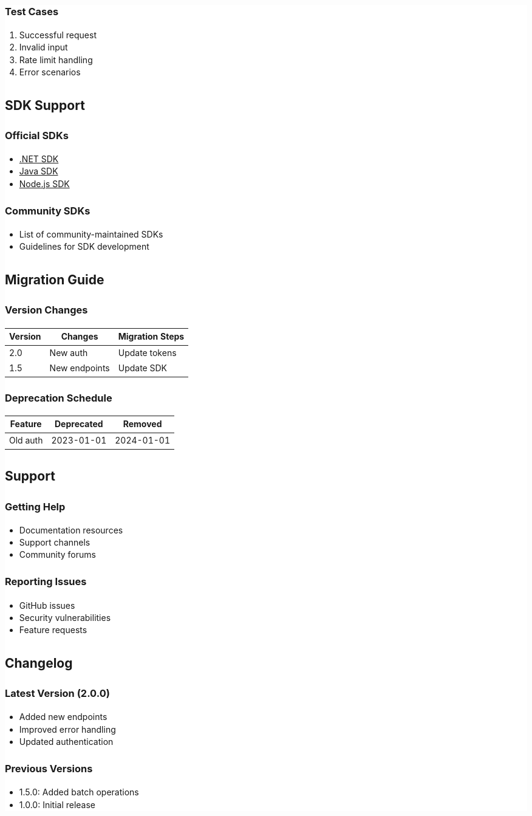 ### Test Cases
1. Successful request
2. Invalid input
3. Rate limit handling
4. Error scenarios

## SDK Support

### Official SDKs
- [.NET SDK](https://github.com/fiskaltrust/middleware-interface-dotnet)
- [Java SDK](https://github.com/fiskaltrust/middleware-interface-java)
- [Node.js SDK](https://github.com/fiskaltrust/middleware-interface-nodejs)

### Community SDKs
- List of community-maintained SDKs
- Guidelines for SDK development

## Migration Guide

### Version Changes
| Version | Changes | Migration Steps |
|---------|---------|----------------|
| 2.0     | New auth| Update tokens  |
| 1.5     | New endpoints| Update SDK |

### Deprecation Schedule
| Feature | Deprecated | Removed |
|---------|------------|---------|
| Old auth | 2023-01-01| 2024-01-01|

## Support

### Getting Help
- Documentation resources
- Support channels
- Community forums

### Reporting Issues
- GitHub issues
- Security vulnerabilities
- Feature requests

## Changelog

### Latest Version (2.0.0)
- Added new endpoints
- Improved error handling
- Updated authentication

### Previous Versions
- 1.5.0: Added batch operations
- 1.0.0: Initial release 